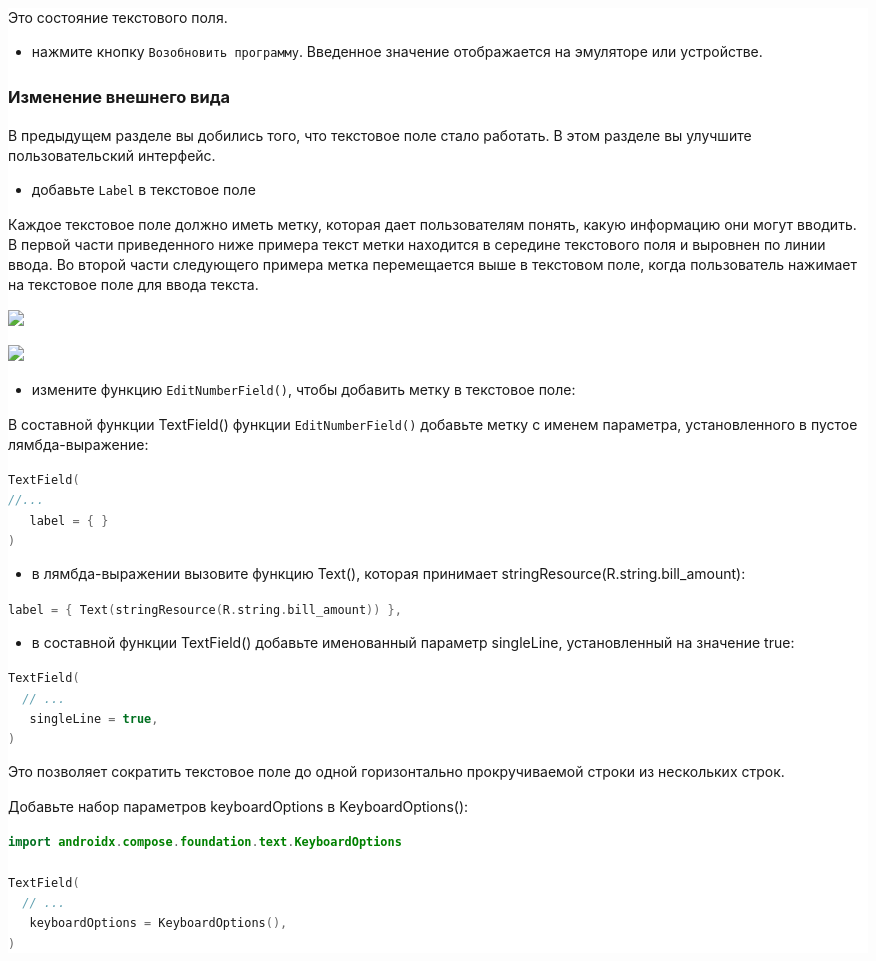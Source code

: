 Это состояние текстового поля.

- нажмите кнопку `Возобновить программу`. 
Введенное значение отображается на эмуляторе или устройстве.

### Изменение внешнего вида

В предыдущем разделе вы добились того, что текстовое поле стало работать. В этом разделе вы улучшите пользовательский интерфейс.

- добавьте `Label` в текстовое поле

Каждое текстовое поле должно иметь метку, которая дает пользователям понять, какую информацию они могут вводить. В первой части приведенного ниже примера текст метки находится в середине текстового поля и выровнен по линии ввода. Во второй части следующего примера метка перемещается выше в текстовом поле, когда пользователь нажимает на текстовое поле для ввода текста.

![](https://developer.android.com/static/codelabs/basic-android-kotlin-compose-using-state/img/a2afd6c7fc547b06_856.png)

![](https://developer.android.com/static/codelabs/basic-android-kotlin-compose-using-state/img/a2afd6c7fc547b06_856.png)

- измените функцию ```EditNumberField()```, чтобы добавить метку в текстовое поле:

В составной функции TextField() функции ```EditNumberField()``` добавьте метку с именем параметра, установленного в пустое лямбда-выражение:

```kt
TextField(
//...
   label = { }
)
```

- в лямбда-выражении вызовите функцию Text(), которая принимает stringResource(R.string.bill_amount):

```kt
label = { Text(stringResource(R.string.bill_amount)) },
```

- в составной функции TextField() добавьте именованный параметр singleLine, установленный на значение true:

```kt
TextField(
  // ...
   singleLine = true,
)
```

Это позволяет сократить текстовое поле до одной горизонтально прокручиваемой строки из нескольких строк.

Добавьте набор параметров keyboardOptions в KeyboardOptions():

```kt
import androidx.compose.foundation.text.KeyboardOptions

TextField(
  // ...
   keyboardOptions = KeyboardOptions(),
)
```
